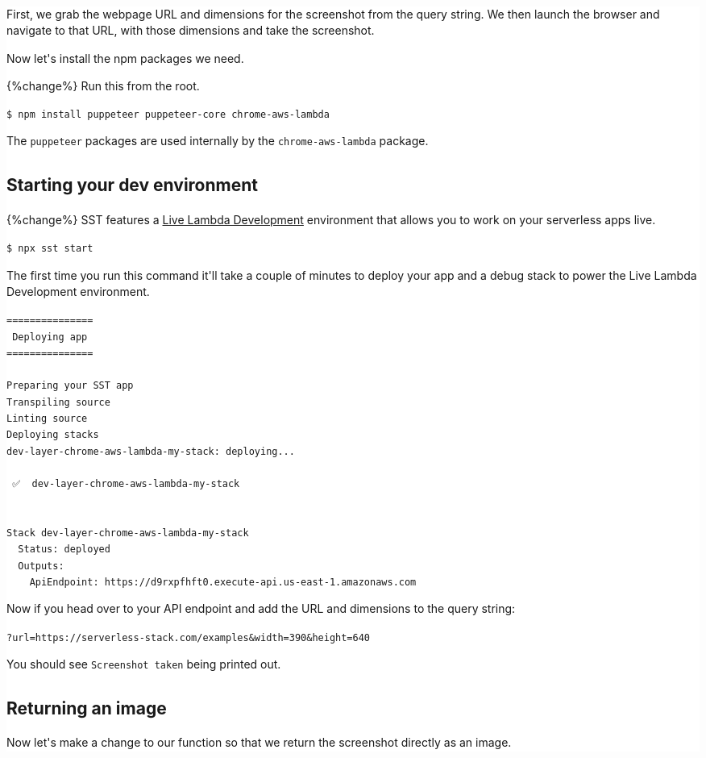 First, we grab the webpage URL and dimensions for the screenshot from the query string. We then launch the browser and navigate to that URL, with those dimensions and take the screenshot.

Now let's install the npm packages we need.

{%change%} Run this from the root.

``` bash
$ npm install puppeteer puppeteer-core chrome-aws-lambda
```

The `puppeteer` packages are used internally by the `chrome-aws-lambda` package.

## Starting your dev environment

{%change%} SST features a [Live Lambda Development](https://docs.serverless-stack.com/live-lambda-development) environment that allows you to work on your serverless apps live.

``` bash
$ npx sst start
```

The first time you run this command it'll take a couple of minutes to deploy your app and a debug stack to power the Live Lambda Development environment.

```
===============
 Deploying app
===============

Preparing your SST app
Transpiling source
Linting source
Deploying stacks
dev-layer-chrome-aws-lambda-my-stack: deploying...

 ✅  dev-layer-chrome-aws-lambda-my-stack


Stack dev-layer-chrome-aws-lambda-my-stack
  Status: deployed
  Outputs:
    ApiEndpoint: https://d9rxpfhft0.execute-api.us-east-1.amazonaws.com
```

Now if you head over to your API endpoint and add the URL and dimensions to the query string:

```
?url=https://serverless-stack.com/examples&width=390&height=640
```

You should see `Screenshot taken` being printed out.

## Returning an image

Now let's make a change to our function so that we return the screenshot directly as an image.
